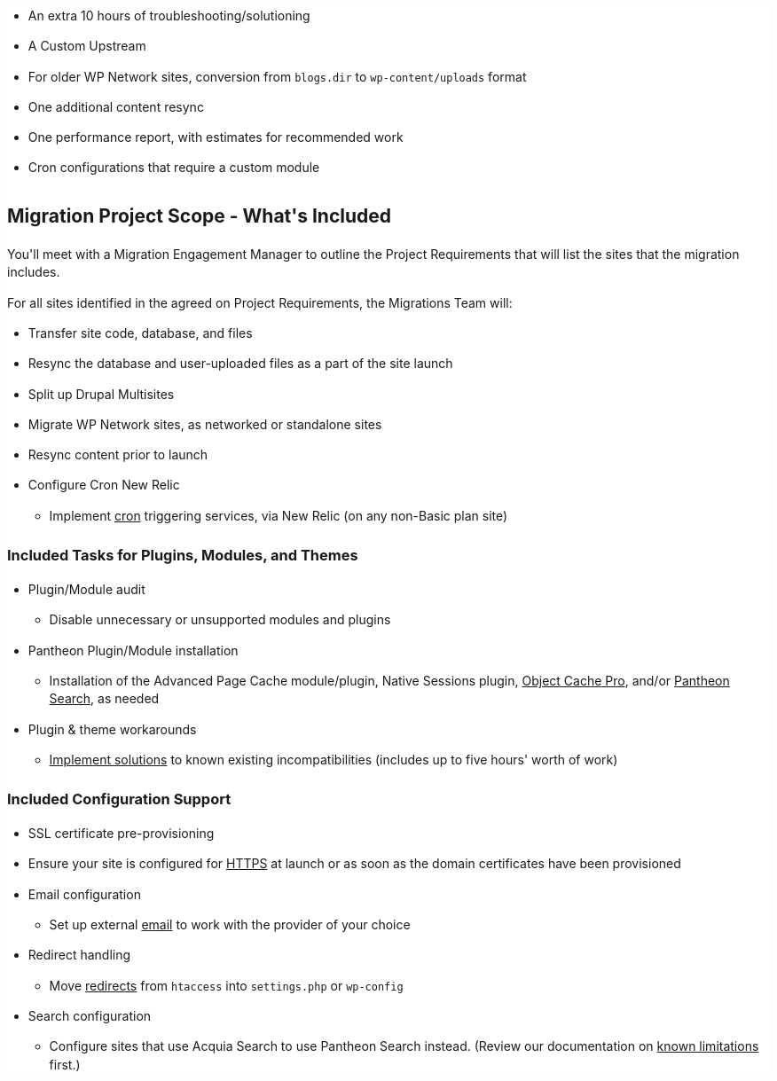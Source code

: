 - An extra 10 hours of troubleshooting/solutioning

- A Custom Upstream

- For older WP Network sites, conversion from `blogs.dir` to `wp-content/uploads` format

- One additional content resync

- One performance report, with estimates for recommended work

- Cron configurations that require a custom module

## Migration Project Scope - What's Included

You'll meet with a Migration Engagement Manager to outline the Project Requirements that will list the sites that the migration includes.

For all sites identified in the agreed on Project Requirements, the Migrations Team will:

- Transfer site code, database, and files

- Resync the database and user-uploaded files as a part of the site launch

- Split up Drupal Multisites

- Migrate WP Network sites, as networked or standalone sites

- Resync content prior to launch

- Configure Cron New Relic
  - Implement [cron](/drupal-cron) triggering services, via New Relic (on any non-Basic plan site)

### Included Tasks for Plugins, Modules, and Themes

- Plugin/Module audit
  - Disable unnecessary or unsupported modules and plugins

- Pantheon Plugin/Module installation
  - Installation of the Advanced Page Cache module/plugin, Native Sessions plugin, [Object Cache Pro](/object-cache/wordpress), and/or [Pantheon Search](/solr), as needed

- Plugin & theme workarounds
  - [Implement solutions](#implement-solutions-to-known-existing-incompatibilities) to known existing incompatibilities (includes up to five hours' worth of work)

### Included Configuration Support

-  SSL certificate pre-provisioning
  - Ensure your site is configured for [HTTPS](/guides/global-cdn/https) at launch or as soon as the domain certificates have been provisioned

- Email configuration
  - Set up external [email](/email) to work with the provider of your choice

- Redirect handling
  - Move [redirects](/guides/redirect) from `htaccess` into `settings.php` or `wp-config`

- Search configuration
  - Configure sites that use Acquia Search to use Pantheon Search instead. (Review our documentation on [known limitations](/solr#known-limitations-of-pantheons-solr-service) first.)
